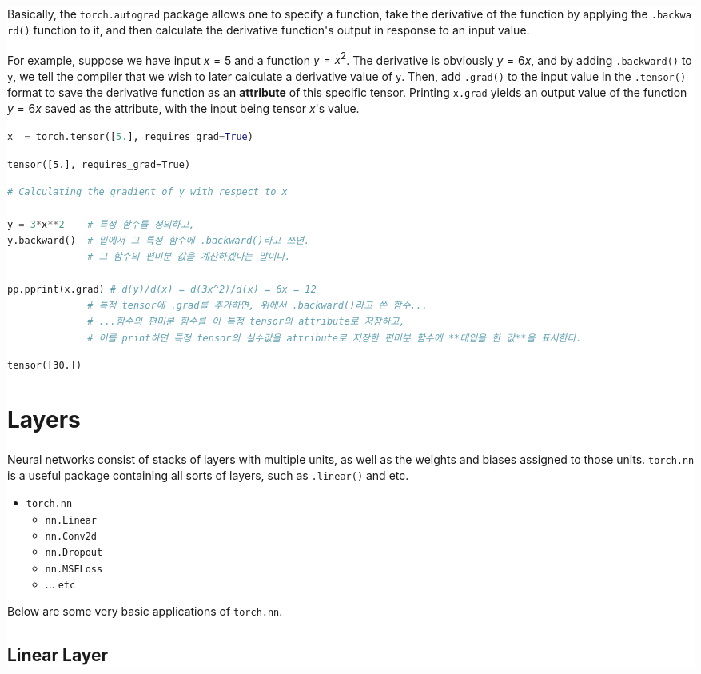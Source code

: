 Basically, the `torch.autograd` package allows one to specify a function, take the derivative of the function by applying the `.backward()` function to it, and then calculate the derivative function's output in response to an input value. 


For example, suppose we have input $x = 5$ and a function $y = x^2$. The derivative is obviously $y = 6x$, and by adding `.backward()` to `y`, we tell the compiler that we wish to later calculate a derivative value of `y`. Then, add `.grad()` to the input value in the `.tensor()` format to save the derivative function as an **attribute** of this specific tensor. Printing `x.grad` yields an output value of the function $y=6x$ saved as the attribute, with the input being tensor $x$'s value. 


```python
x  = torch.tensor([5.], requires_grad=True)
```




    tensor([5.], requires_grad=True)




```python
# Calculating the gradient of y with respect to x

y = 3*x**2    # 특정 함수를 정의하고, 
y.backward()  # 밑에서 그 특정 함수에 .backward()라고 쓰면. 
              # 그 함수의 편미분 값을 계산하겠다는 말이다. 

pp.pprint(x.grad) # d(y)/d(x) = d(3x^2)/d(x) = 6x = 12
              # 특정 tensor에 .grad를 추가하면, 위에서 .backward()라고 쓴 함수...
              # ...함수의 편미분 함수를 이 특정 tensor의 attribute로 저장하고, 
              # 이를 print하면 특정 tensor의 실수값을 attribute로 저장한 편미분 함수에 **대입을 한 값**을 표시한다. 
```

    tensor([30.])
    

# Layers

Neural networks consist of stacks of layers with multiple units, as well as the weights and biases assigned to those units. `torch.nn` is a useful package containing all sorts of layers, such as `.linear()` and etc. 

+ `torch.nn`
  + `nn.Linear`
  + `nn.Conv2d`
  + `nn.Dropout`
  + `nn.MSELoss`
  + ... `etc`
  

Below are some very basic applications of `torch.nn`. 


## Linear Layer
